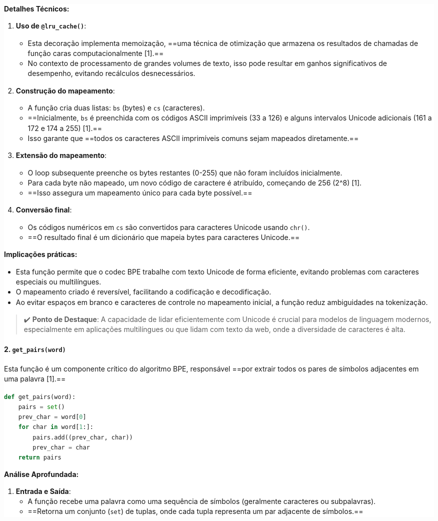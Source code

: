 **Detalhes Técnicos:**

1. **Uso de `@lru_cache()`**: 
   - Esta decoração implementa memoização, ==uma técnica de otimização que armazena os resultados de chamadas de função caras computacionalmente [1].==
   - No contexto de processamento de grandes volumes de texto, isso pode resultar em ganhos significativos de desempenho, evitando recálculos desnecessários.

2. **Construção do mapeamento**:
   - A função cria duas listas: `bs` (bytes) e `cs` (caracteres).
   - ==Inicialmente, `bs` é preenchida com os códigos ASCII imprimíveis (33 a 126) e alguns intervalos Unicode adicionais (161 a 172 e 174 a 255) [1].==
   - Isso garante que ==todos os caracteres ASCII imprimíveis comuns sejam mapeados diretamente.==

3. **Extensão do mapeamento**:
   - O loop subsequente preenche os bytes restantes (0-255) que não foram incluídos inicialmente.
   - Para cada byte não mapeado, um novo código de caractere é atribuído, começando de 256 (2^8) [1].
   - ==Isso assegura um mapeamento único para cada byte possível.==

4. **Conversão final**:
   - Os códigos numéricos em `cs` são convertidos para caracteres Unicode usando `chr()`.
   - ==O resultado final é um dicionário que mapeia bytes para caracteres Unicode.==

**Implicações práticas:**

- Esta função permite que o codec BPE trabalhe com texto Unicode de forma eficiente, evitando problemas com caracteres especiais ou multilíngues.
- O mapeamento criado é reversível, facilitando a codificação e decodificação.
- Ao evitar espaços em branco e caracteres de controle no mapeamento inicial, a função reduz ambiguidades na tokenização.

> ✔️ **Ponto de Destaque**: A capacidade de lidar eficientemente com Unicode é crucial para modelos de linguagem modernos, especialmente em aplicações multilíngues ou que lidam com texto da web, onde a diversidade de caracteres é alta.

#### 2. `get_pairs(word)`

Esta função é um componente crítico do algoritmo BPE, responsável ==por extrair todos os pares de símbolos adjacentes em uma palavra [1].==

```python
def get_pairs(word):
    pairs = set()
    prev_char = word[0]
    for char in word[1:]:
        pairs.add((prev_char, char))
        prev_char = char
    return pairs
```

**Análise Aprofundada:**

1. **Entrada e Saída**:
   - A função recebe uma palavra como uma sequência de símbolos (geralmente caracteres ou subpalavras).
   - ==Retorna um conjunto (`set`) de tuplas, onde cada tupla representa um par adjacente de símbolos.==
